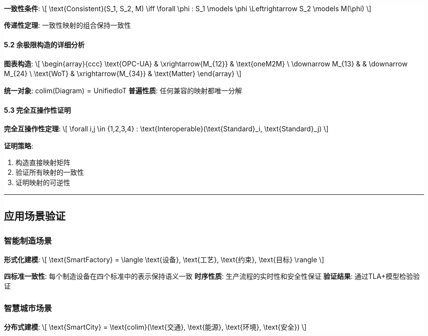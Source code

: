 **一致性条件**:
\\[
\text{Consistent}(S_1, S_2, M) \iff \forall \phi : S_1 \models \phi \Leftrightarrow S_2 \models M(\phi)
\\]

**传递性定理**: 一致性映射的组合保持一致性

#### 5.2 余极限构造的详细分析

**图表构造**:
\\[
\begin{array}{ccc}
\text{OPC-UA} & \xrightarrow{M_{12}} & \text{oneM2M} \\
\downarrow M_{13} & & \downarrow M_{24} \\
\text{WoT} & \xrightarrow{M_{34}} & \text{Matter}
\end{array}
\\]

**统一对象**: $\text{colim}(\text{Diagram}) = \text{UnifiedIoT}$
**普遍性质**: 任何兼容的映射都唯一分解

#### 5.3 完全互操作性证明

**完全互操作性定理**:
\\[
\forall i,j \in \{1,2,3,4\} : \text{Interoperable}(\text{Standard}_i, \text{Standard}_j)
\\]

**证明策略**:

1. 构造直接映射矩阵
2. 验证所有映射的一致性
3. 证明映射的可逆性

---

## 应用场景验证

### 智能制造场景

**形式化建模**:
\\[
\text{SmartFactory} = \langle \text{设备}, \text{工艺}, \text{约束}, \text{目标} \rangle
\\]

**四标准一致性**: 每个制造设备在四个标准中的表示保持语义一致
**时序性质**: 生产流程的实时性和安全性保证
**验证结果**: 通过TLA+模型检验验证

### 智慧城市场景

**分布式建模**:
\\[
\text{SmartCity} = \text{colim}(\text{交通}, \text{能源}, \text{环境}, \text{安全})
\\]
